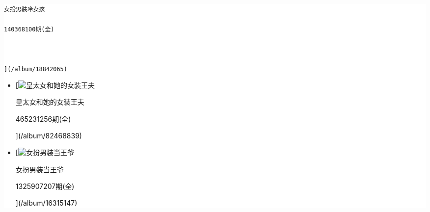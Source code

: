     女扮男裝冷女孩
    
    140368100期(全)
    
    
    
    ](/album/18842065)
-   [![皇太女和她的女装王夫](//imagev2.xmcdn.com/group61/M01/57/F1/wKgMcF1D2W-S6tE2AAADUIJ3rgc368.png)
    
    皇太女和她的女装王夫
    
    465231256期(全)
    
    
    
    ](/album/82468839)
-   [![女扮男装当王爷](//imagev2.xmcdn.com/group61/M01/57/F1/wKgMcF1D2W-S6tE2AAADUIJ3rgc368.png)
    
    女扮男装当王爷
    
    1325907207期(全)
    
    
    
    ](/album/16315147)
